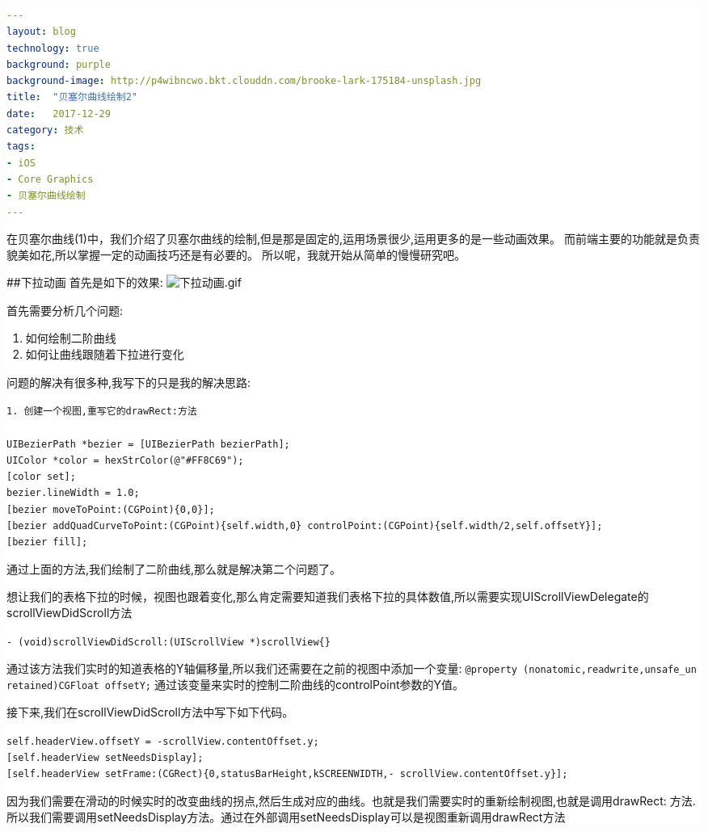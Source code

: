 ```yaml
---
layout: blog
technology: true 
background: purple
background-image: http://p4wibncwo.bkt.clouddn.com/brooke-lark-175184-unsplash.jpg
title:  "贝塞尔曲线绘制2"
date:   2017-12-29
category: 技术
tags:
- iOS
- Core Graphics
- 贝塞尔曲线绘制
---
```


在贝塞尔曲线(1)中，我们介绍了贝塞尔曲线的绘制,但是那是固定的,运用场景很少,运用更多的是一些动画效果。
而前端主要的功能就是负责貌美如花,所以掌握一定的动画技巧还是有必要的。
所以呢，我就开始从简单的慢慢研究吧。

##下拉动画
首先是如下的效果:
![下拉动画.gif](http://upload-images.jianshu.io/upload_images/1120896-347576c2e5c3a9e2.gif?imageMogr2/auto-orient/strip%7CimageView2/2/w/240)

首先需要分析几个问题:
1. 如何绘制二阶曲线
2. 如何让曲线跟随着下拉进行变化

问题的解决有很多种,我写下的只是我的解决思路:
```
1. 创建一个视图,重写它的drawRect:方法

UIBezierPath *bezier = [UIBezierPath bezierPath];
UIColor *color = hexStrColor(@"#FF8C69");
[color set];
bezier.lineWidth = 1.0;
[bezier moveToPoint:(CGPoint){0,0}];
[bezier addQuadCurveToPoint:(CGPoint){self.width,0} controlPoint:(CGPoint){self.width/2,self.offsetY}];
[bezier fill];
```
通过上面的方法,我们绘制了二阶曲线,那么就是解决第二个问题了。

想让我们的表格下拉的时候，视图也跟着变化,那么肯定需要知道我们表格下拉的具体数值,所以需要实现UIScrollViewDelegate的scrollViewDidScroll方法
```
- (void)scrollViewDidScroll:(UIScrollView *)scrollView{}
```

通过该方法我们实时的知道表格的Y轴偏移量,所以我们还需要在之前的视图中添加一个变量:
`@property (nonatomic,readwrite,unsafe_unretained)CGFloat offsetY;`
通过该变量来实时的控制二阶曲线的controlPoint参数的Y值。

接下来,我们在scrollViewDidScroll方法中写下如下代码。
```
self.headerView.offsetY = -scrollView.contentOffset.y;
[self.headerView setNeedsDisplay];
[self.headerView setFrame:(CGRect){0,statusBarHeight,kSCREENWIDTH,- scrollView.contentOffset.y}];
```
因为我们需要在滑动的时候实时的改变曲线的拐点,然后生成对应的曲线。也就是我们需要实时的重新绘制视图,也就是调用drawRect: 方法.所以我们需要调用setNeedsDisplay方法。通过在外部调用setNeedsDisplay可以是视图重新调用drawRect方法
